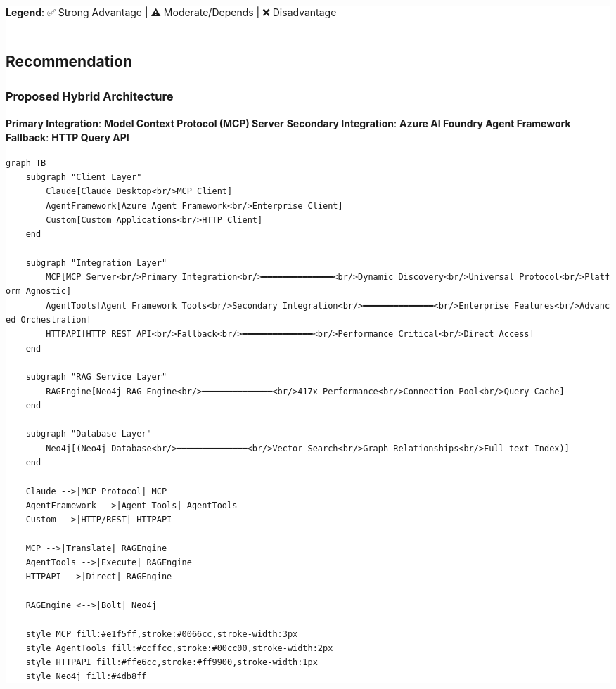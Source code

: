 **Legend**: ✅ Strong Advantage | ⚠️ Moderate/Depends | ❌ Disadvantage

---

## Recommendation

### Proposed Hybrid Architecture

**Primary Integration**: **Model Context Protocol (MCP) Server**
**Secondary Integration**: **Azure AI Foundry Agent Framework**
**Fallback**: **HTTP Query API**

```mermaid
graph TB
    subgraph "Client Layer"
        Claude[Claude Desktop<br/>MCP Client]
        AgentFramework[Azure Agent Framework<br/>Enterprise Client]
        Custom[Custom Applications<br/>HTTP Client]
    end

    subgraph "Integration Layer"
        MCP[MCP Server<br/>Primary Integration<br/>━━━━━━━━━━━━━━<br/>Dynamic Discovery<br/>Universal Protocol<br/>Platform Agnostic]
        AgentTools[Agent Framework Tools<br/>Secondary Integration<br/>━━━━━━━━━━━━━━<br/>Enterprise Features<br/>Advanced Orchestration]
        HTTPAPI[HTTP REST API<br/>Fallback<br/>━━━━━━━━━━━━━━<br/>Performance Critical<br/>Direct Access]
    end

    subgraph "RAG Service Layer"
        RAGEngine[Neo4j RAG Engine<br/>━━━━━━━━━━━━━━<br/>417x Performance<br/>Connection Pool<br/>Query Cache]
    end

    subgraph "Database Layer"
        Neo4j[(Neo4j Database<br/>━━━━━━━━━━━━━━<br/>Vector Search<br/>Graph Relationships<br/>Full-text Index)]
    end

    Claude -->|MCP Protocol| MCP
    AgentFramework -->|Agent Tools| AgentTools
    Custom -->|HTTP/REST| HTTPAPI

    MCP -->|Translate| RAGEngine
    AgentTools -->|Execute| RAGEngine
    HTTPAPI -->|Direct| RAGEngine

    RAGEngine <-->|Bolt| Neo4j

    style MCP fill:#e1f5ff,stroke:#0066cc,stroke-width:3px
    style AgentTools fill:#ccffcc,stroke:#00cc00,stroke-width:2px
    style HTTPAPI fill:#ffe6cc,stroke:#ff9900,stroke-width:1px
    style Neo4j fill:#4db8ff
```
